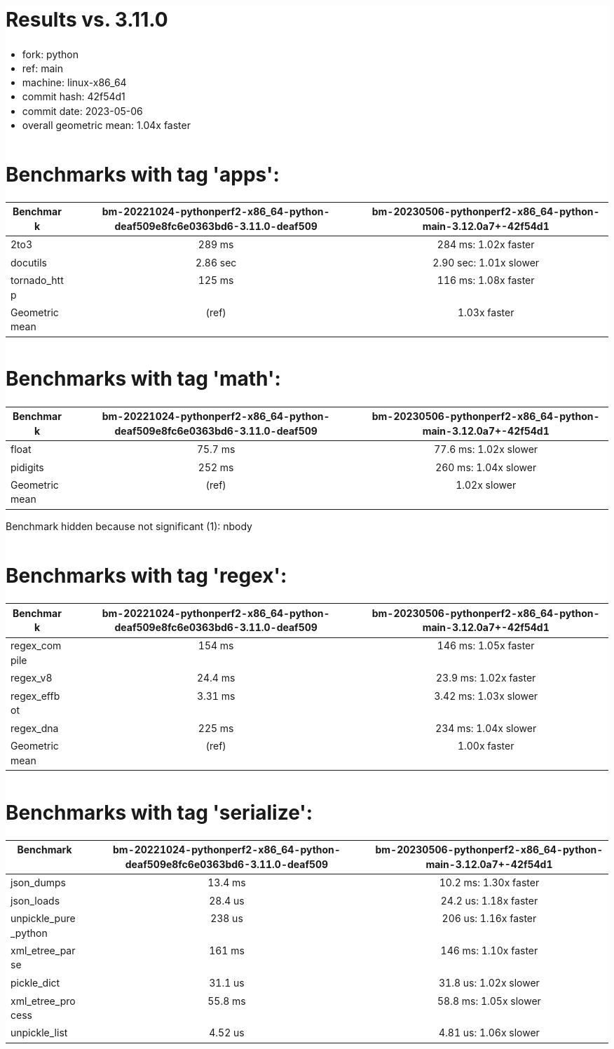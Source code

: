 
# Results vs. 3.11.0

- fork: python
- ref: main
- machine: linux-x86_64
- commit hash: 42f54d1
- commit date: 2023-05-06
- overall geometric mean: 1.04x faster

Benchmarks with tag 'apps':
===========================

| Benchmark      | bm-20221024-pythonperf2-x86_64-python-deaf509e8fc6e0363bd6-3.11.0-deaf509 | bm-20230506-pythonperf2-x86_64-python-main-3.12.0a7+-42f54d1 |
|----------------|:-------------------------------------------------------------------------:|:------------------------------------------------------------:|
| 2to3           | 289 ms                                                                    | 284 ms: 1.02x faster                                         |
| docutils       | 2.86 sec                                                                  | 2.90 sec: 1.01x slower                                       |
| tornado_http   | 125 ms                                                                    | 116 ms: 1.08x faster                                         |
| Geometric mean | (ref)                                                                     | 1.03x faster                                                 |

Benchmarks with tag 'math':
===========================

| Benchmark      | bm-20221024-pythonperf2-x86_64-python-deaf509e8fc6e0363bd6-3.11.0-deaf509 | bm-20230506-pythonperf2-x86_64-python-main-3.12.0a7+-42f54d1 |
|----------------|:-------------------------------------------------------------------------:|:------------------------------------------------------------:|
| float          | 75.7 ms                                                                   | 77.6 ms: 1.02x slower                                        |
| pidigits       | 252 ms                                                                    | 260 ms: 1.04x slower                                         |
| Geometric mean | (ref)                                                                     | 1.02x slower                                                 |

Benchmark hidden because not significant (1): nbody

Benchmarks with tag 'regex':
============================

| Benchmark      | bm-20221024-pythonperf2-x86_64-python-deaf509e8fc6e0363bd6-3.11.0-deaf509 | bm-20230506-pythonperf2-x86_64-python-main-3.12.0a7+-42f54d1 |
|----------------|:-------------------------------------------------------------------------:|:------------------------------------------------------------:|
| regex_compile  | 154 ms                                                                    | 146 ms: 1.05x faster                                         |
| regex_v8       | 24.4 ms                                                                   | 23.9 ms: 1.02x faster                                        |
| regex_effbot   | 3.31 ms                                                                   | 3.42 ms: 1.03x slower                                        |
| regex_dna      | 225 ms                                                                    | 234 ms: 1.04x slower                                         |
| Geometric mean | (ref)                                                                     | 1.00x faster                                                 |

Benchmarks with tag 'serialize':
================================

| Benchmark            | bm-20221024-pythonperf2-x86_64-python-deaf509e8fc6e0363bd6-3.11.0-deaf509 | bm-20230506-pythonperf2-x86_64-python-main-3.12.0a7+-42f54d1 |
|----------------------|:-------------------------------------------------------------------------:|:------------------------------------------------------------:|
| json_dumps           | 13.4 ms                                                                   | 10.2 ms: 1.30x faster                                        |
| json_loads           | 28.4 us                                                                   | 24.2 us: 1.18x faster                                        |
| unpickle_pure_python | 238 us                                                                    | 206 us: 1.16x faster                                         |
| xml_etree_parse      | 161 ms                                                                    | 146 ms: 1.10x faster                                         |
| pickle_dict          | 31.1 us                                                                   | 31.8 us: 1.02x slower                                        |
| xml_etree_process    | 55.8 ms                                                                   | 58.8 ms: 1.05x slower                                        |
| unpickle_list        | 4.52 us                                                                   | 4.81 us: 1.06x slower                                        |